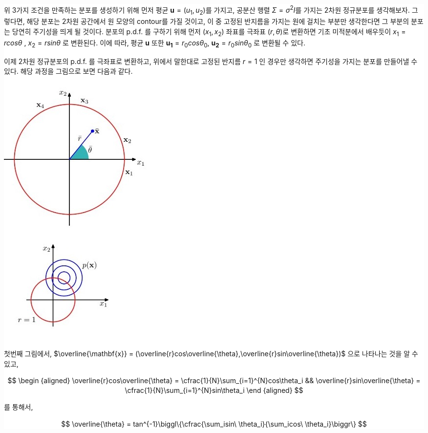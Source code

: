 위 3가지 조건을 만족하는 분포를 생성하기 위해 먼저 평균 $\mathbf{u} = (u_1,u_2)$를 가지고, 공분산 행렬 $\Sigma = \sigma^2I$를 가지는 2차원 정규분포를 생각해보자. 그렇다면, 해당 분포는 2차원 공간에서 원 모양의 contour를 가질 것이고, 이 중 고정된 반지름을 가지는 원에 걸치는 부분만 생각한다면 그 부분의 분포는 당연히 주기성을 띄게 될 것이다. 분포의 p.d.f. 를 구하기 위해 먼저 $(x_1,x_2)$ 좌표를 극좌표 $(r,\theta)$로 변환하면 기초 미적분에서 배우듯이 $x_1 = rcos\theta$ , $x_2 = rsin\theta$ 로 변환된다. 이에 따라, 평균 $\mathbf{u}$ 또한 $\mathbf{u_1} = r_0cos\theta_0$, $\mathbf{u_2} = r_0sin\theta_0$ 로 변환될 수 있다.

이제 2차원 정규분포의 p.d.f. 를 극좌표로 변환하고, 위에서 말한대로 고정된 반지름 $r =1$ 인 경우만 생각하면 주기성을 가지는 분포를 만들어낼 수 있다. 해당 과정을 그림으로 보면 다음과 같다.

![](/assets/img/2021-09-21-prml-스터디-chap-2-2/Figure%201.jpeg "Figure 1")

![](/assets/img/2021-09-21-prml-스터디-chap-2-2/Figure%202.jpeg "Figure 2")

첫번째 그림에서, $\overline{\mathbf{x}} = (\overline{r}cos\overline{\theta},\overline{r}sin\overline{\theta})$ 으로 나타나는 것을 알 수 있고,

$$
\begin {aligned}
\overline{r}cos\overline{\theta} = \cfrac{1}{N}\sum_{i=1}^{N}cos\theta_i &&
\overline{r}sin\overline{\theta} = \cfrac{1}{N}\sum_{i=1}^{N}sin\theta_i 
\end {aligned}
$$

를 통해서,

$$
\overline{\theta} = tan^{-1}\biggl\{\cfrac{\sum_isin\ \theta_i}{\sum_icos\ \theta_i}\biggr\}
$$
